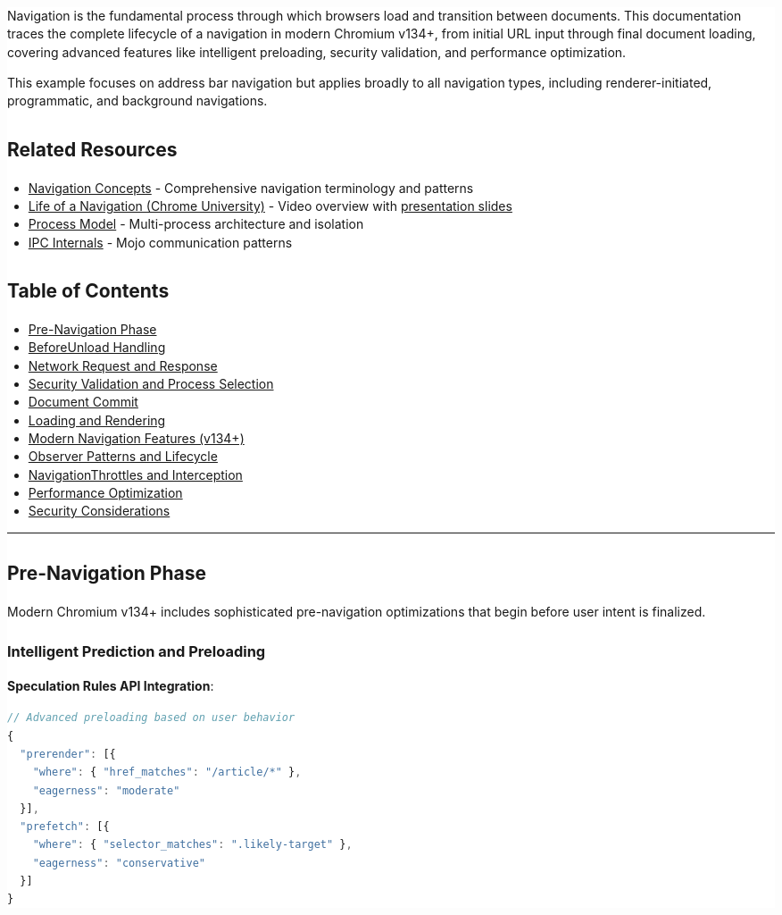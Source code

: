 Navigation is the fundamental process through which browsers load and transition between documents. This documentation traces the complete lifecycle of a navigation in modern Chromium v134+, from initial URL input through final document loading, covering advanced features like intelligent preloading, security validation, and performance optimization.

This example focuses on address bar navigation but applies broadly to all navigation types, including renderer-initiated, programmatic, and background navigations.

## Related Resources

* [Navigation Concepts](./navigation_concepts.md) - Comprehensive navigation terminology and patterns
* [Life of a Navigation (Chrome University)](https://youtu.be/mX7jQsGCF6E) - Video overview with [presentation slides](https://docs.google.com/presentation/d/1YVqDmbXI0cllpfXD7TuewiexDNZYfwk6fRdmoXJbBlM/edit)
* [Process Model](./process-model.md) - Multi-process architecture and isolation
* [IPC Internals](./ipc-internals.md) - Mojo communication patterns

## Table of Contents

- [Pre-Navigation Phase](#pre-navigation-phase)
- [BeforeUnload Handling](#beforeunload-handling)
- [Network Request and Response](#network-request-and-response)
- [Security Validation and Process Selection](#security-validation-and-process-selection)
- [Document Commit](#document-commit)
- [Loading and Rendering](#loading-and-rendering)
- [Modern Navigation Features (v134+)](#modern-navigation-features-v134)
- [Observer Patterns and Lifecycle](#observer-patterns-and-lifecycle)
- [NavigationThrottles and Interception](#navigationthrottles-and-interception)
- [Performance Optimization](#performance-optimization)
- [Security Considerations](#security-considerations)


---

## Pre-Navigation Phase

Modern Chromium v134+ includes sophisticated pre-navigation optimizations that begin before user intent is finalized.

### Intelligent Prediction and Preloading
**Speculation Rules API Integration**:
```javascript
// Advanced preloading based on user behavior
{
  "prerender": [{
    "where": { "href_matches": "/article/*" },
    "eagerness": "moderate"
  }],
  "prefetch": [{
    "where": { "selector_matches": ".likely-target" },
    "eagerness": "conservative"
  }]
}
```
